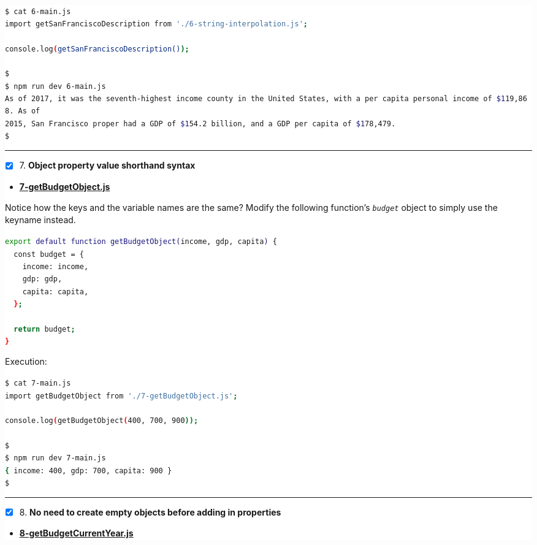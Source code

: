 ```bash
$ cat 6-main.js
import getSanFranciscoDescription from './6-string-interpolation.js';

console.log(getSanFranciscoDescription());

$
$ npm run dev 6-main.js 
As of 2017, it was the seventh-highest income county in the United States, with a per capita personal income of $119,868. As of 
2015, San Francisco proper had a GDP of $154.2 billion, and a GDP per capita of $178,479.
$

```
---

+ [x] 7\. **Object property value shorthand syntax**

+ **[7-getBudgetObject.js](./7-getBudgetObject.js)**

Notice how the keys and the variable names are the same?
Modify the following function’s   *` budget `*   object to simply use the keyname instead.

```bash
export default function getBudgetObject(income, gdp, capita) {
  const budget = {
    income: income,
    gdp: gdp,
    capita: capita,
  };

  return budget;
}

```

Execution:

```bash
$ cat 7-main.js
import getBudgetObject from './7-getBudgetObject.js';

console.log(getBudgetObject(400, 700, 900));

$
$ npm run dev 7-main.js 
{ income: 400, gdp: 700, capita: 900 }
$

```
---

+ [x] 8\. **No need to create empty objects before adding in properties**

+ **[8-getBudgetCurrentYear.js](./8-getBudgetCurrentYear.js)**
